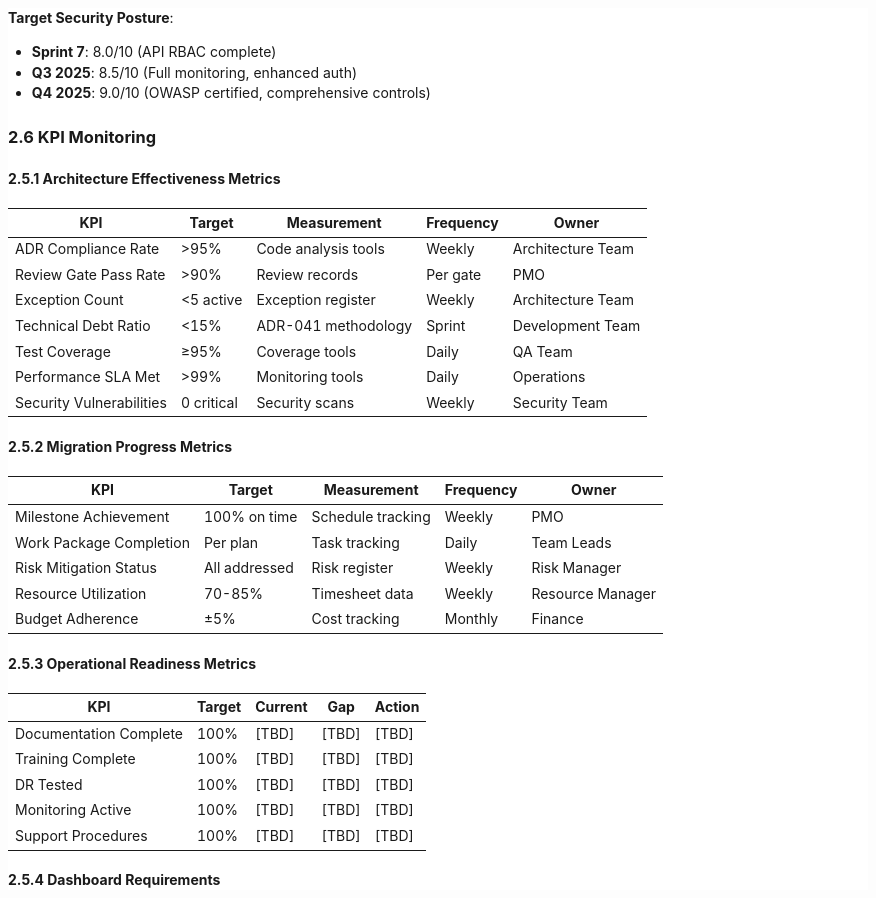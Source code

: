 **Target Security Posture**:

- **Sprint 7**: 8.0/10 (API RBAC complete)
- **Q3 2025**: 8.5/10 (Full monitoring, enhanced auth)
- **Q4 2025**: 9.0/10 (OWASP certified, comprehensive controls)

### 2.6 KPI Monitoring

#### 2.5.1 Architecture Effectiveness Metrics

| KPI                      | Target     | Measurement         | Frequency | Owner             |
| ------------------------ | ---------- | ------------------- | --------- | ----------------- |
| ADR Compliance Rate      | >95%       | Code analysis tools | Weekly    | Architecture Team |
| Review Gate Pass Rate    | >90%       | Review records      | Per gate  | PMO               |
| Exception Count          | <5 active  | Exception register  | Weekly    | Architecture Team |
| Technical Debt Ratio     | <15%       | ADR-041 methodology | Sprint    | Development Team  |
| Test Coverage            | ≥95%       | Coverage tools      | Daily     | QA Team           |
| Performance SLA Met      | >99%       | Monitoring tools    | Daily     | Operations        |
| Security Vulnerabilities | 0 critical | Security scans      | Weekly    | Security Team     |

#### 2.5.2 Migration Progress Metrics

| KPI                     | Target        | Measurement       | Frequency | Owner            |
| ----------------------- | ------------- | ----------------- | --------- | ---------------- |
| Milestone Achievement   | 100% on time  | Schedule tracking | Weekly    | PMO              |
| Work Package Completion | Per plan      | Task tracking     | Daily     | Team Leads       |
| Risk Mitigation Status  | All addressed | Risk register     | Weekly    | Risk Manager     |
| Resource Utilization    | 70-85%        | Timesheet data    | Weekly    | Resource Manager |
| Budget Adherence        | ±5%           | Cost tracking     | Monthly   | Finance          |

#### 2.5.3 Operational Readiness Metrics

| KPI                    | Target | Current | Gap   | Action |
| ---------------------- | ------ | ------- | ----- | ------ |
| Documentation Complete | 100%   | [TBD]   | [TBD] | [TBD]  |
| Training Complete      | 100%   | [TBD]   | [TBD] | [TBD]  |
| DR Tested              | 100%   | [TBD]   | [TBD] | [TBD]  |
| Monitoring Active      | 100%   | [TBD]   | [TBD] | [TBD]  |
| Support Procedures     | 100%   | [TBD]   | [TBD] | [TBD]  |

#### 2.5.4 Dashboard Requirements
